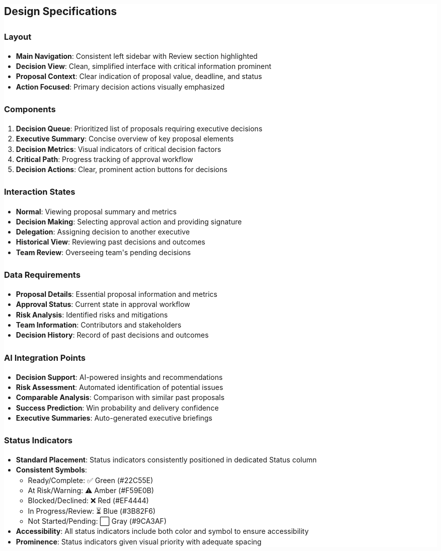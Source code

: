 ## Design Specifications

### Layout

- **Main Navigation**: Consistent left sidebar with Review section highlighted
- **Decision View**: Clean, simplified interface with critical information
  prominent
- **Proposal Context**: Clear indication of proposal value, deadline, and status
- **Action Focused**: Primary decision actions visually emphasized

### Components

1. **Decision Queue**: Prioritized list of proposals requiring executive
   decisions
2. **Executive Summary**: Concise overview of key proposal elements
3. **Decision Metrics**: Visual indicators of critical decision factors
4. **Critical Path**: Progress tracking of approval workflow
5. **Decision Actions**: Clear, prominent action buttons for decisions

### Interaction States

- **Normal**: Viewing proposal summary and metrics
- **Decision Making**: Selecting approval action and providing signature
- **Delegation**: Assigning decision to another executive
- **Historical View**: Reviewing past decisions and outcomes
- **Team Review**: Overseeing team's pending decisions

### Data Requirements

- **Proposal Details**: Essential proposal information and metrics
- **Approval Status**: Current state in approval workflow
- **Risk Analysis**: Identified risks and mitigations
- **Team Information**: Contributors and stakeholders
- **Decision History**: Record of past decisions and outcomes

### AI Integration Points

- **Decision Support**: AI-powered insights and recommendations
- **Risk Assessment**: Automated identification of potential issues
- **Comparable Analysis**: Comparison with similar past proposals
- **Success Prediction**: Win probability and delivery confidence
- **Executive Summaries**: Auto-generated executive briefings

### Status Indicators

- **Standard Placement**: Status indicators consistently positioned in dedicated
  Status column
- **Consistent Symbols**:
  - Ready/Complete: ✅ Green (#22C55E)
  - At Risk/Warning: ⚠️ Amber (#F59E0B)
  - Blocked/Declined: ❌ Red (#EF4444)
  - In Progress/Review: ⏳ Blue (#3B82F6)
  - Not Started/Pending: ⬜ Gray (#9CA3AF)
- **Accessibility**: All status indicators include both color and symbol to
  ensure accessibility
- **Prominence**: Status indicators given visual priority with adequate spacing
